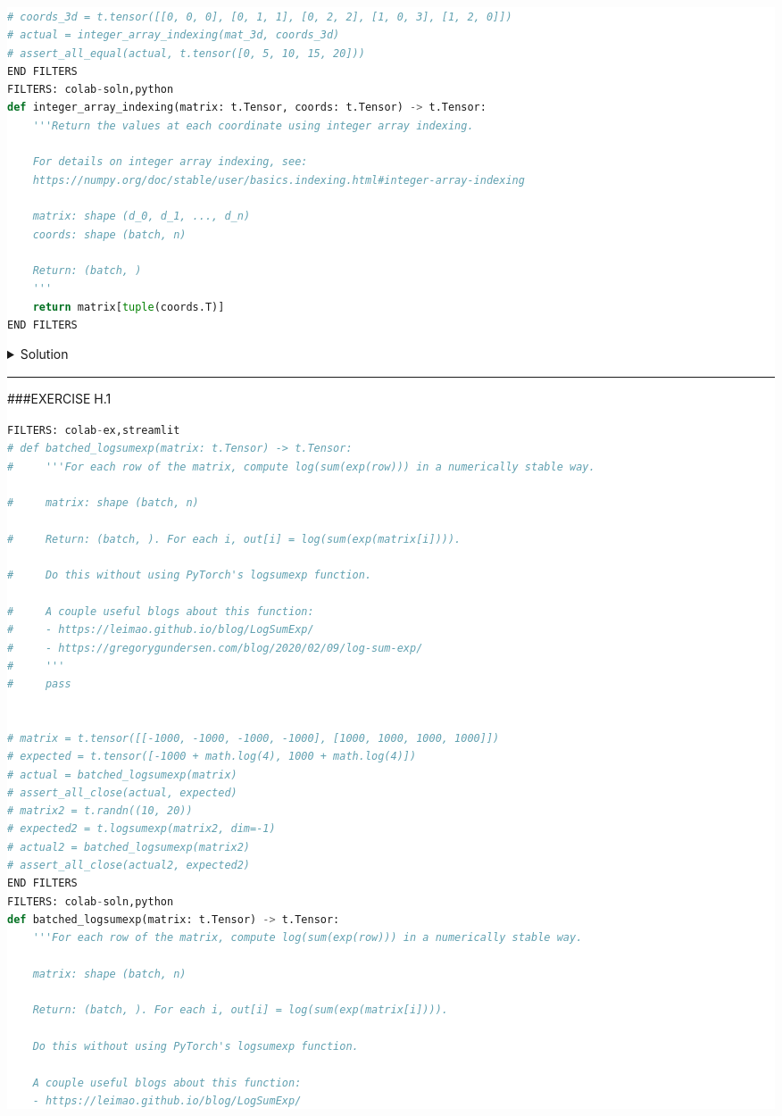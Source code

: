 ```python
# coords_3d = t.tensor([[0, 0, 0], [0, 1, 1], [0, 2, 2], [1, 0, 3], [1, 2, 0]])
# actual = integer_array_indexing(mat_3d, coords_3d)
# assert_all_equal(actual, t.tensor([0, 5, 10, 15, 20]))
END FILTERS
FILTERS: colab-soln,python
def integer_array_indexing(matrix: t.Tensor, coords: t.Tensor) -> t.Tensor:
    '''Return the values at each coordinate using integer array indexing.

    For details on integer array indexing, see:
    https://numpy.org/doc/stable/user/basics.indexing.html#integer-array-indexing

    matrix: shape (d_0, d_1, ..., d_n)
    coords: shape (batch, n)

    Return: (batch, )
    '''
    return matrix[tuple(coords.T)]
END FILTERS
```

<details><summary>Solution</summary></details>

---

###EXERCISE H.1

```python
FILTERS: colab-ex,streamlit
# def batched_logsumexp(matrix: t.Tensor) -> t.Tensor:
#     '''For each row of the matrix, compute log(sum(exp(row))) in a numerically stable way.

#     matrix: shape (batch, n)

#     Return: (batch, ). For each i, out[i] = log(sum(exp(matrix[i]))).

#     Do this without using PyTorch's logsumexp function.

#     A couple useful blogs about this function:
#     - https://leimao.github.io/blog/LogSumExp/
#     - https://gregorygundersen.com/blog/2020/02/09/log-sum-exp/
#     '''
#     pass


# matrix = t.tensor([[-1000, -1000, -1000, -1000], [1000, 1000, 1000, 1000]])
# expected = t.tensor([-1000 + math.log(4), 1000 + math.log(4)])
# actual = batched_logsumexp(matrix)
# assert_all_close(actual, expected)
# matrix2 = t.randn((10, 20))
# expected2 = t.logsumexp(matrix2, dim=-1)
# actual2 = batched_logsumexp(matrix2)
# assert_all_close(actual2, expected2)
END FILTERS
FILTERS: colab-soln,python
def batched_logsumexp(matrix: t.Tensor) -> t.Tensor:
    '''For each row of the matrix, compute log(sum(exp(row))) in a numerically stable way.

    matrix: shape (batch, n)

    Return: (batch, ). For each i, out[i] = log(sum(exp(matrix[i]))).

    Do this without using PyTorch's logsumexp function.

    A couple useful blogs about this function:
    - https://leimao.github.io/blog/LogSumExp/
```